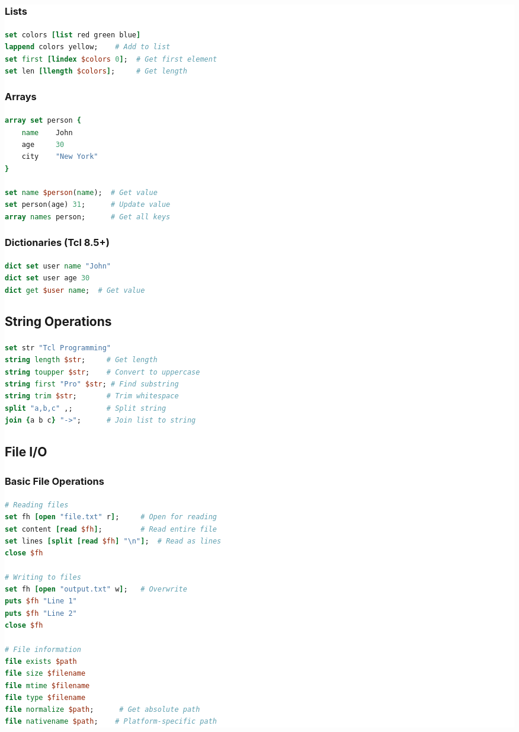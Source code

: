 ### Lists
```tcl
set colors [list red green blue]
lappend colors yellow;    # Add to list
set first [lindex $colors 0];  # Get first element
set len [llength $colors];     # Get length
```

### Arrays
```tcl
array set person {
    name    John
    age     30
    city    "New York"
}

set name $person(name);  # Get value
set person(age) 31;      # Update value
array names person;      # Get all keys
```

### Dictionaries (Tcl 8.5+)
```tcl
dict set user name "John"
dict set user age 30
dict get $user name;  # Get value
```

## String Operations

```tcl
set str "Tcl Programming"
string length $str;     # Get length
string toupper $str;    # Convert to uppercase
string first "Pro" $str; # Find substring
string trim $str;       # Trim whitespace
split "a,b,c" ,;        # Split string
join {a b c} "->";      # Join list to string
```

## File I/O

### Basic File Operations
```tcl
# Reading files
set fh [open "file.txt" r];     # Open for reading
set content [read $fh];         # Read entire file
set lines [split [read $fh] "\n"];  # Read as lines
close $fh

# Writing to files
set fh [open "output.txt" w];   # Overwrite
puts $fh "Line 1"
puts $fh "Line 2"
close $fh

# File information
file exists $path
file size $filename
file mtime $filename
file type $filename
file normalize $path;      # Get absolute path
file nativename $path;    # Platform-specific path
```